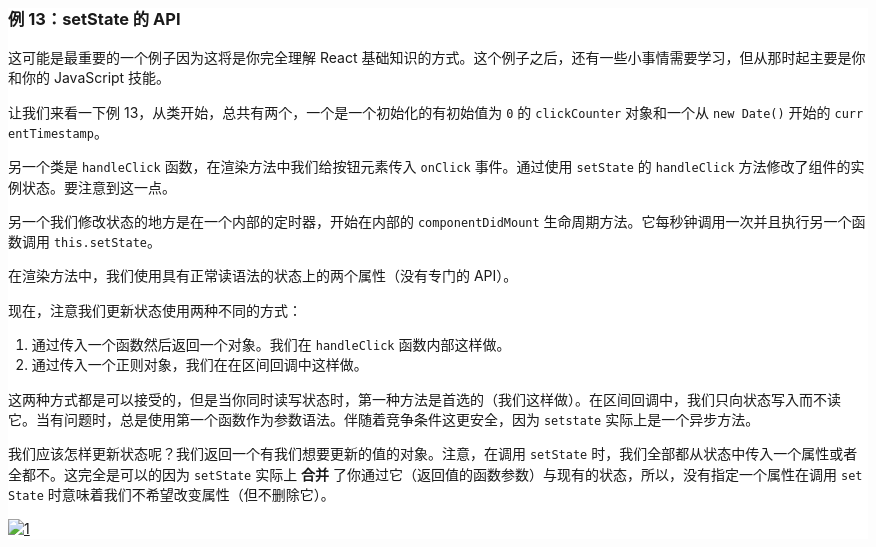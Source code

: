 ### 例 13：setState 的 API

这可能是最重要的一个例子因为这将是你完全理解 React 基础知识的方式。这个例子之后，还有一些小事情需要学习，但从那时起主要是你和你的 JavaScript 技能。

让我们来看一下例 13，从类开始，总共有两个，一个是一个初始化的有初始值为 `0` 的 `clickCounter` 对象和一个从 `new Date()` 开始的 `currentTimestamp`。

另一个类是 `handleClick` 函数，在渲染方法中我们给按钮元素传入 `onClick` 事件。通过使用 `setState` 的 `handleClick` 方法修改了组件的实例状态。要注意到这一点。

另一个我们修改状态的地方是在一个内部的定时器，开始在内部的 `componentDidMount` 生命周期方法。它每秒钟调用一次并且执行另一个函数调用 `this.setState`。

在渲染方法中，我们使用具有正常读语法的状态上的两个属性（没有专门的 API）。

现在，注意我们更新状态使用两种不同的方式：

1. 通过传入一个函数然后返回一个对象。我们在 `handleClick` 函数内部这样做。
2. 通过传入一个正则对象，我们在在区间回调中这样做。

这两种方式都是可以接受的，但是当你同时读写状态时，第一种方法是首选的（我们这样做）。在区间回调中，我们只向状态写入而不读它。当有问题时，总是使用第一个函数作为参数语法。伴随着竞争条件这更安全，因为 `setstate` 实际上是一个异步方法。

我们应该怎样更新状态呢？我们返回一个有我们想要更新的值的对象。注意，在调用 `setState` 时，我们全部都从状态中传入一个属性或者全都不。这完全是可以的因为 `setState` 实际上 **合并** 了你通过它（返回值的函数参数）与现有的状态，所以，没有指定一个属性在调用 `setState` 时意味着我们不希望改变属性（但不删除它）。

[![1](https://ws4.sinaimg.cn/large/006tNc79gy1fi6sqg2ygbj31320dawg9.jpg)](https://twitter.com/samerbuna/status/870383561983090689)
